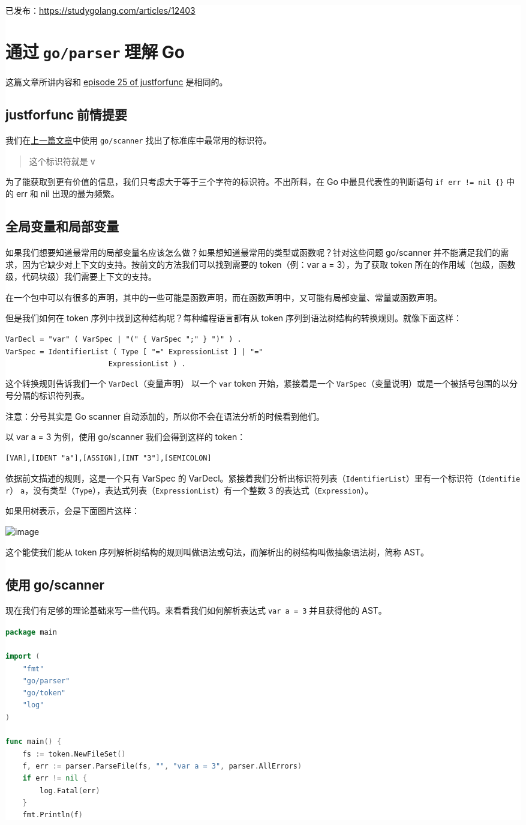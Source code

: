 已发布：https://studygolang.com/articles/12403

# 通过 `go/parser` 理解 Go

这篇文章所讲内容和 [episode 25 of justforfunc](https://www.youtube.com/watch?v=YRWCa84pykM) 是相同的。

## justforfunc 前情提要

我们在[上一篇文章](https://studygolang.com/articles/12324)中使用 `go/scanner` 找出了标准库中最常用的标识符。

> 这个标识符就是 v

为了能获取到更有价值的信息，我们只考虑大于等于三个字符的标识符。不出所料，在 Go 中最具代表性的判断语句 `if err != nil {}` 中的 err 和 nil 出现的最为频繁。

## 全局变量和局部变量

如果我们想要知道最常用的局部变量名应该怎么做？如果想知道最常用的类型或函数呢？针对这些问题 go/scanner 并不能满足我们的需求，因为它缺少对上下文的支持。按前文的方法我们可以找到需要的 token（例：var a = 3），为了获取 token 所在的作用域（包级，函数级，代码块级）我们需要上下文的支持。

在一个包中可以有很多的声明，其中的一些可能是函数声明，而在函数声明中，又可能有局部变量、常量或函数声明。

但是我们如何在 token 序列中找到这种结构呢？每种编程语言都有从 token 序列到语法树结构的转换规则。就像下面这样：

```
VarDecl = "var" ( VarSpec | "(" { VarSpec ";" } ")" ) .
VarSpec = IdentifierList ( Type [ "=" ExpressionList ] | "="
						ExpressionList ) .
```

这个转换规则告诉我们一个 `VarDecl`（变量声明） 以一个 `var` token 开始，紧接着是一个 `VarSpec`（变量说明）或是一个被括号包围的以分号分隔的标识符列表。

注意：分号其实是 Go scanner 自动添加的，所以你不会在语法分析的时候看到他们。

以 var a = 3 为例，使用 go/scanner 我们会得到这样的 token：

```
[VAR],[IDENT "a"],[ASSIGN],[INT "3"],[SEMICOLON]
```

依据前文描述的规则，这是一个只有 VarSpec 的 VarDecl。紧接着我们分析出标识符列表（`IdentifierList`）里有一个标识符（`Identifier`） `a`，没有类型（`Type`），表达式列表（`ExpressionList`）有一个整数 3 的表达式（`Expression`）。

如果用树表示，会是下面图片这样：

![image](https://raw.githubusercontent.com/studygolang/gctt-images/master/go-parser/0_STJNoHjXJBsnWB4x.png)

这个能使我们能从 token 序列解析树结构的规则叫做语法或句法，而解析出的树结构叫做抽象语法树，简称 AST。

## 使用 go/scanner

现在我们有足够的理论基础来写一些代码。来看看我们如何解析表达式 `var a = 3` 并且获得他的 AST。

```go
package main

import (
	"fmt"
	"go/parser"
	"go/token"
	"log"
)

func main() {
	fs := token.NewFileSet()
	f, err := parser.ParseFile(fs, "", "var a = 3", parser.AllErrors)
	if err != nil {
		log.Fatal(err)
	}
	fmt.Println(f)
```